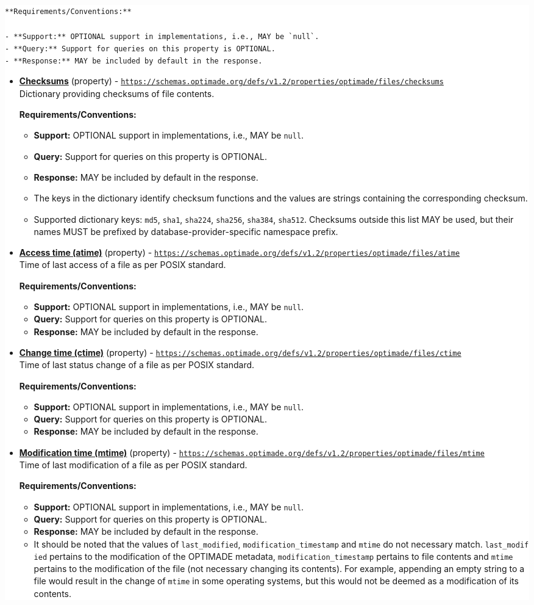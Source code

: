    **Requirements/Conventions:**  

    - **Support:** OPTIONAL support in implementations, i.e., MAY be `null`.
    - **Query:** Support for queries on this property is OPTIONAL.
    - **Response:** MAY be included by default in the response.

* **[Checksums](../../properties/optimade/files/checksums.md)** (property) - [`https://schemas.optimade.org/defs/v1.2/properties/optimade/files/checksums`](https://schemas.optimade.org/defs/v1.2/properties/optimade/files/checksums.md)  
  Dictionary providing checksums of file contents.

    **Requirements/Conventions:**  

    - **Support:** OPTIONAL support in implementations, i.e., MAY be `null`.
    - **Query:** Support for queries on this property is OPTIONAL.
    - **Response:** MAY be included by default in the response.
    - The keys in the dictionary identify checksum functions and the values are strings containing the corresponding checksum.
    
    - Supported dictionary keys: `md5`, `sha1`, `sha224`, `sha256`, `sha384`, `sha512`.
      Checksums outside this list MAY be used, but their names MUST be prefixed by database-provider-specific namespace prefix.


* **[Access time (atime)](../../properties/optimade/files/atime.md)** (property) - [`https://schemas.optimade.org/defs/v1.2/properties/optimade/files/atime`](https://schemas.optimade.org/defs/v1.2/properties/optimade/files/atime.md)  
  Time of last access of a file as per POSIX standard.

    **Requirements/Conventions:**  

    - **Support:** OPTIONAL support in implementations, i.e., MAY be `null`.
    - **Query:** Support for queries on this property is OPTIONAL.
    - **Response:** MAY be included by default in the response.

* **[Change time (ctime)](../../properties/optimade/files/ctime.md)** (property) - [`https://schemas.optimade.org/defs/v1.2/properties/optimade/files/ctime`](https://schemas.optimade.org/defs/v1.2/properties/optimade/files/ctime.md)  
  Time of last status change of a file as per POSIX standard.

    **Requirements/Conventions:**  

    - **Support:** OPTIONAL support in implementations, i.e., MAY be `null`.
    - **Query:** Support for queries on this property is OPTIONAL.
    - **Response:** MAY be included by default in the response.

* **[Modification time (mtime)](../../properties/optimade/files/mtime.md)** (property) - [`https://schemas.optimade.org/defs/v1.2/properties/optimade/files/mtime`](https://schemas.optimade.org/defs/v1.2/properties/optimade/files/mtime.md)  
  Time of last modification of a file as per POSIX standard.

    **Requirements/Conventions:**  

    - **Support:** OPTIONAL support in implementations, i.e., MAY be `null`.
    - **Query:** Support for queries on this property is OPTIONAL.
    - **Response:** MAY be included by default in the response.
    - It should be noted that the values of `last_modified`, `modification_timestamp` and `mtime` do not necessary match.
      `last_modified` pertains to the modification of the OPTIMADE metadata, `modification_timestamp` pertains to file contents and `mtime` pertains to the modification of the file (not necessary changing its contents).
      For example, appending an empty string to a file would result in the change of `mtime` in some operating systems, but this would not be deemed as a modification of its contents.
